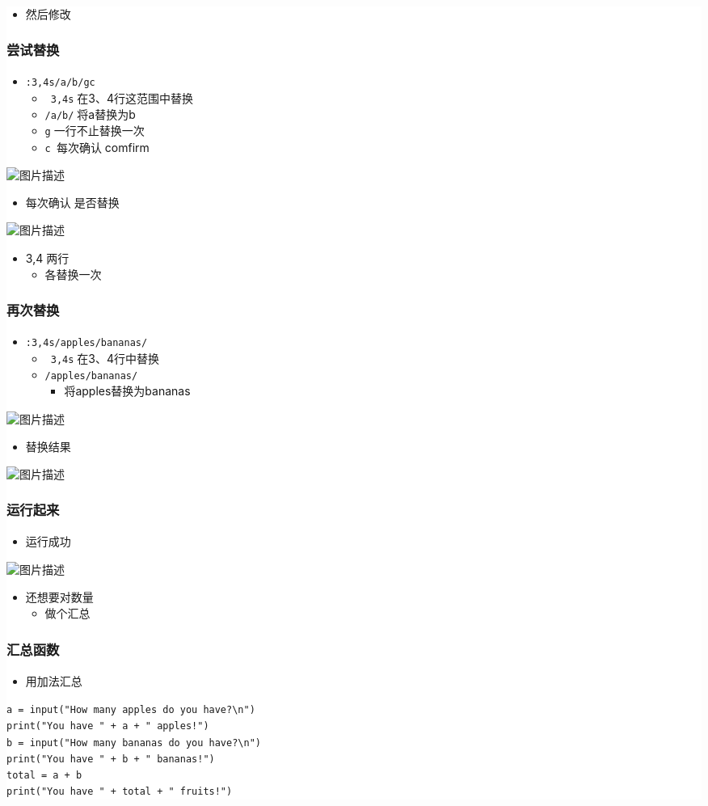 - 然后修改

### 尝试替换

- `:3,4s/a/b/gc`
	- ` 3,4s` 在3、4行这范围中替换
	- `/a/b/` 将a替换为b
	- `g` 一行不止替换一次
	- `c `每次确认 comfirm

![图片描述](https://doc.shiyanlou.com/courses/uid1190679-20240326-1711446012296)

- 每次确认 是否替换

![图片描述](https://doc.shiyanlou.com/courses/uid1190679-20240326-1711446782014)

- 3,4 两行
	- 各替换一次

### 再次替换

- `:3,4s/apples/bananas/`
	- ` 3,4s` 在3、4行中替换
	- `/apples/bananas/` 
		- 将apples替换为bananas

![图片描述](https://doc.shiyanlou.com/courses/uid1190679-20240326-1711446854457)

- 替换结果

![图片描述](https://doc.shiyanlou.com/courses/uid1190679-20240326-1711446909912)

### 运行起来

- 运行成功

![图片描述](https://doc.shiyanlou.com/courses/uid1190679-20230517-1684314667203)

- 还想要对数量
	- 做个汇总

### 汇总函数

- 用加法汇总

```python3
a = input("How many apples do you have?\n")
print("You have " + a + " apples!")
b = input("How many bananas do you have?\n")
print("You have " + b + " bananas!")
total = a + b
print("You have " + total + " fruits!")
```

